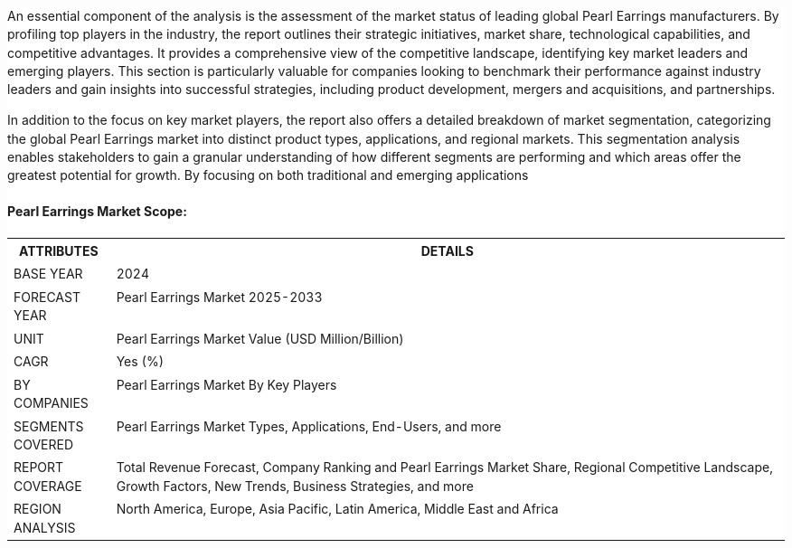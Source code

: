 An essential component of the analysis is the assessment of the market status of leading global Pearl Earrings manufacturers. By profiling top players in the industry, the report outlines their strategic initiatives, market share, technological capabilities, and competitive advantages. It provides a comprehensive view of the competitive landscape, identifying key market leaders and emerging players. This section is particularly valuable for companies looking to benchmark their performance against industry leaders and gain insights into successful strategies, including product development, mergers and acquisitions, and partnerships.

In addition to the focus on key market players, the report also offers a detailed breakdown of market segmentation, categorizing the global Pearl Earrings market into distinct product types, applications, and regional markets. This segmentation analysis enables stakeholders to gain a granular understanding of how different segments are performing and which areas offer the greatest potential for growth. By focusing on both traditional and emerging applications

<h4>Pearl Earrings Market Scope:</h4>
<table>
<tr>
<th>ATTRIBUTES</th>
<th>DETAILS</th>
</tr>
<tr>
<td>BASE YEAR</td>
<td>2024</td>
</tr>
<tr>
<td>FORECAST YEAR</td>
<td>Pearl Earrings Market 2025-2033</td>
</tr>
<tr>
<td>UNIT</td>
<td>Pearl Earrings Market Value (USD Million/Billion)</td>
<tr>
<td>CAGR</td>
<td>Yes (%)</td>
</tr>
</tr>
<tr>
<td>BY COMPANIES</td>
<td>Pearl Earrings Market By Key Players</td>
</tr>
<tr>
<td>SEGMENTS COVERED</td>
<td>Pearl Earrings Market Types, Applications, End-Users, and more</td>
</tr>
<tr>
<td>REPORT COVERAGE</td>
<td>Total Revenue Forecast, Company Ranking and Pearl Earrings Market Share, Regional Competitive Landscape, Growth Factors, New Trends, Business Strategies, and more</td>
</tr>
<tr>
<td>REGION ANALYSIS</td>
<td>North America, Europe, Asia Pacific, Latin America, Middle East and Africa</td>
</tr>
</table>
